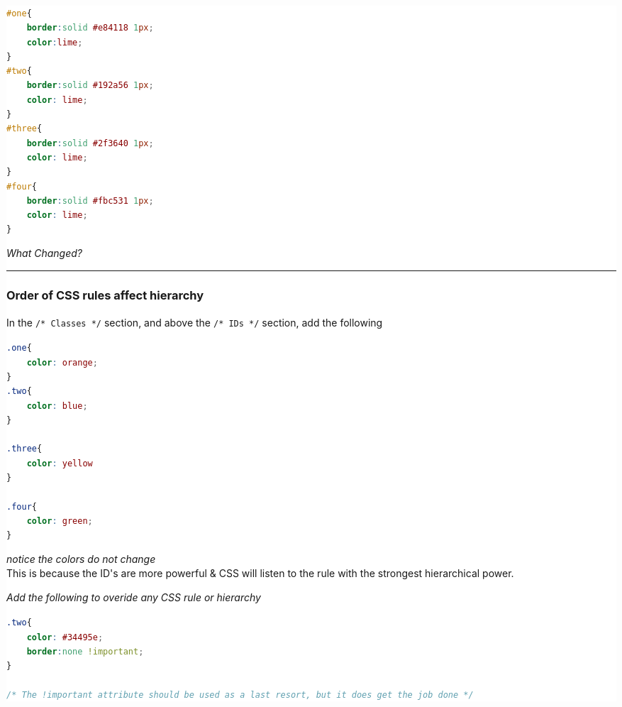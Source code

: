 ```css
#one{
	border:solid #e84118 1px;
	color:lime;
}
#two{
	border:solid #192a56 1px;
	color: lime;
}
#three{
	border:solid #2f3640 1px;
	color: lime;
}
#four{
	border:solid #fbc531 1px;
	color: lime;
}
```

 _What Changed?_

---

### Order of CSS rules affect **hierarchy**
In the `/* Classes */` section, and above the `/* IDs */` section, add the following

```css
.one{
	color: orange;
}
.two{
	color: blue;
}

.three{
	color: yellow
}

.four{
	color: green;
}
```

_notice the colors do not change_<br>
This is because the ID's are more powerful & CSS will listen to the rule with the strongest hierarchical power.

*Add the following to overide any CSS rule or hierarchy*

```css
.two{
	color: #34495e;
	border:none !important;
}

/* The !important attribute should be used as a last resort, but it does get the job done */
```
